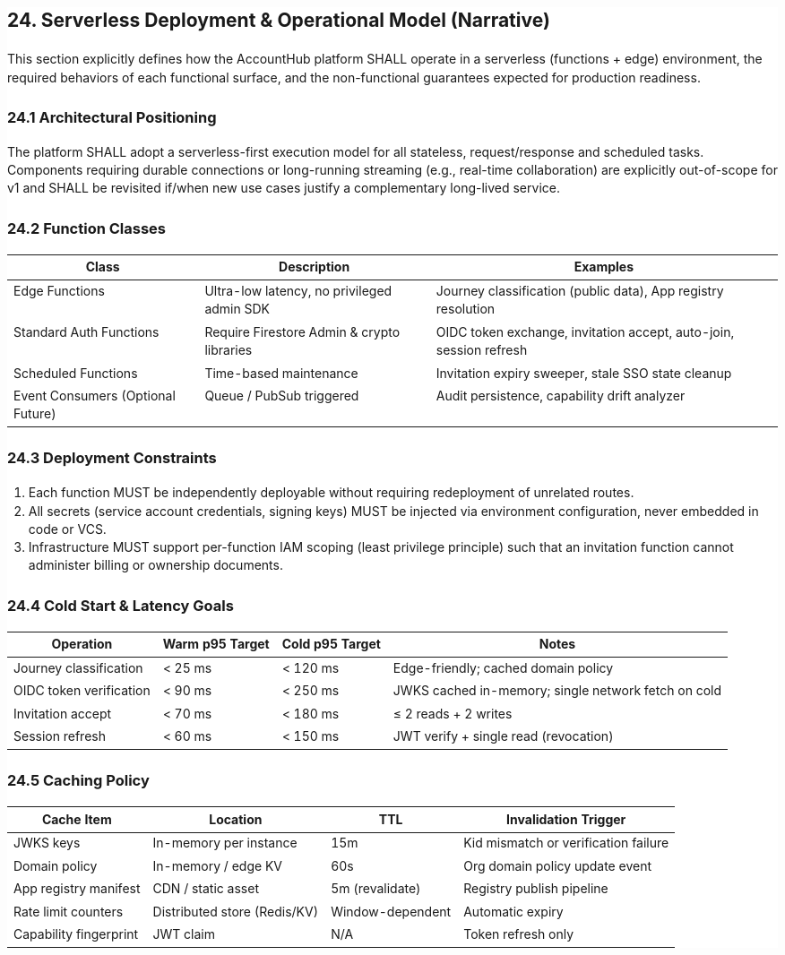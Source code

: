## 24. Serverless Deployment & Operational Model (Narrative)

This section explicitly defines how the AccountHub platform SHALL operate in a serverless (functions + edge) environment, the required behaviors of each functional surface, and the non-functional guarantees expected for production readiness.

### 24.1 Architectural Positioning
The platform SHALL adopt a serverless-first execution model for all stateless, request/response and scheduled tasks. Components requiring durable connections or long-running streaming (e.g., real-time collaboration) are explicitly out-of-scope for v1 and SHALL be revisited if/when new use cases justify a complementary long-lived service.

### 24.2 Function Classes
| Class | Description | Examples |
|-------|-------------|----------|
| Edge Functions | Ultra-low latency, no privileged admin SDK | Journey classification (public data), App registry resolution |
| Standard Auth Functions | Require Firestore Admin & crypto libraries | OIDC token exchange, invitation accept, auto-join, session refresh |
| Scheduled Functions | Time-based maintenance | Invitation expiry sweeper, stale SSO state cleanup |
| Event Consumers (Optional Future) | Queue / PubSub triggered | Audit persistence, capability drift analyzer |

### 24.3 Deployment Constraints
1. Each function MUST be independently deployable without requiring redeployment of unrelated routes.
2. All secrets (service account credentials, signing keys) MUST be injected via environment configuration, never embedded in code or VCS.
3. Infrastructure MUST support per-function IAM scoping (least privilege principle) such that an invitation function cannot administer billing or ownership documents.

### 24.4 Cold Start & Latency Goals
| Operation | Warm p95 Target | Cold p95 Target | Notes |
|-----------|-----------------|-----------------|-------|
| Journey classification | < 25 ms | < 120 ms | Edge-friendly; cached domain policy |
| OIDC token verification | < 90 ms | < 250 ms | JWKS cached in-memory; single network fetch on cold |
| Invitation accept | < 70 ms | < 180 ms | ≤ 2 reads + 2 writes |
| Session refresh | < 60 ms | < 150 ms | JWT verify + single read (revocation) |

### 24.5 Caching Policy
| Cache Item | Location | TTL | Invalidation Trigger |
|------------|----------|-----|----------------------|
| JWKS keys | In-memory per instance | 15m | Kid mismatch or verification failure |
| Domain policy | In-memory / edge KV | 60s | Org domain policy update event |
| App registry manifest | CDN / static asset | 5m (revalidate) | Registry publish pipeline |
| Rate limit counters | Distributed store (Redis/KV) | Window-dependent | Automatic expiry |
| Capability fingerprint | JWT claim | N/A | Token refresh only |
